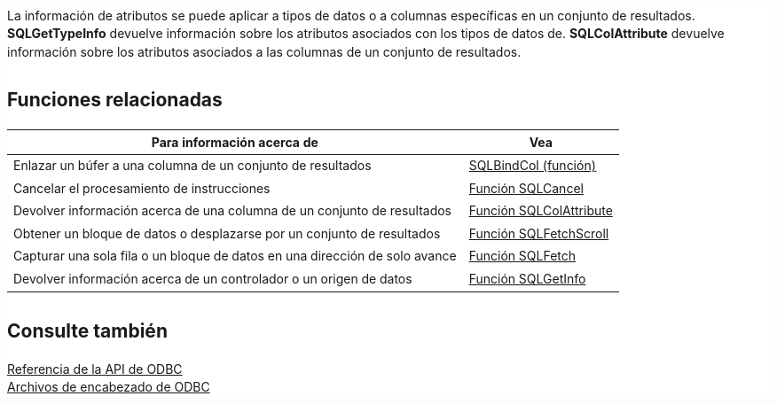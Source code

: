  La información de atributos se puede aplicar a tipos de datos o a columnas específicas en un conjunto de resultados. **SQLGetTypeInfo** devuelve información sobre los atributos asociados con los tipos de datos de. **SQLColAttribute** devuelve información sobre los atributos asociados a las columnas de un conjunto de resultados.  
  
## <a name="related-functions"></a>Funciones relacionadas  
  
|Para información acerca de|Vea|  
|---------------------------|---------|  
|Enlazar un búfer a una columna de un conjunto de resultados|[SQLBindCol (función)](../../../odbc/reference/syntax/sqlbindcol-function.md)|  
|Cancelar el procesamiento de instrucciones|[Función SQLCancel](../../../odbc/reference/syntax/sqlcancel-function.md)|  
|Devolver información acerca de una columna de un conjunto de resultados|[Función SQLColAttribute](../../../odbc/reference/syntax/sqlcolattribute-function.md)|  
|Obtener un bloque de datos o desplazarse por un conjunto de resultados|[Función SQLFetchScroll](../../../odbc/reference/syntax/sqlfetchscroll-function.md)|  
|Capturar una sola fila o un bloque de datos en una dirección de solo avance|[Función SQLFetch](../../../odbc/reference/syntax/sqlfetch-function.md)|  
|Devolver información acerca de un controlador o un origen de datos|[Función SQLGetInfo](../../../odbc/reference/syntax/sqlgetinfo-function.md)|  
  
## <a name="see-also"></a>Consulte también  
 [Referencia de la API de ODBC](../../../odbc/reference/syntax/odbc-api-reference.md)   
 [Archivos de encabezado de ODBC](../../../odbc/reference/install/odbc-header-files.md)
